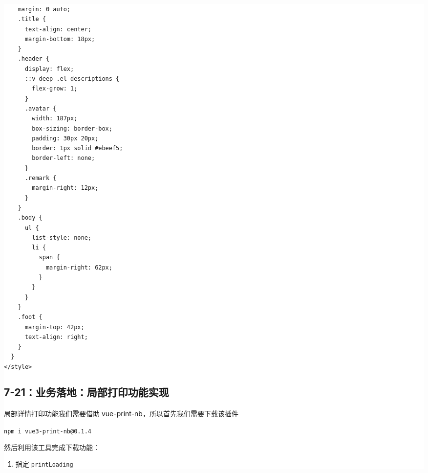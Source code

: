 ```vue
    margin: 0 auto;
    .title {
      text-align: center;
      margin-bottom: 18px;
    }
    .header {
      display: flex;
      ::v-deep .el-descriptions {
        flex-grow: 1;
      }
      .avatar {
        width: 187px;
        box-sizing: border-box;
        padding: 30px 20px;
        border: 1px solid #ebeef5;
        border-left: none;
      }
      .remark {
        margin-right: 12px;
      }
    }
    .body {
      ul {
        list-style: none;
        li {
          span {
            margin-right: 62px;
          }
        }
      }
    }
    .foot {
      margin-top: 42px;
      text-align: right;
    }
  }
</style>
```

## 7-21：业务落地：局部打印功能实现

局部详情打印功能我们需要借助 [vue-print-nb](https://github.com/Power-kxLee/vue-print-nb#vue3-version)，所以首先我们需要下载该插件

```
npm i vue3-print-nb@0.1.4
```

然后利用该工具完成下载功能：

1. 指定 `printLoading`
